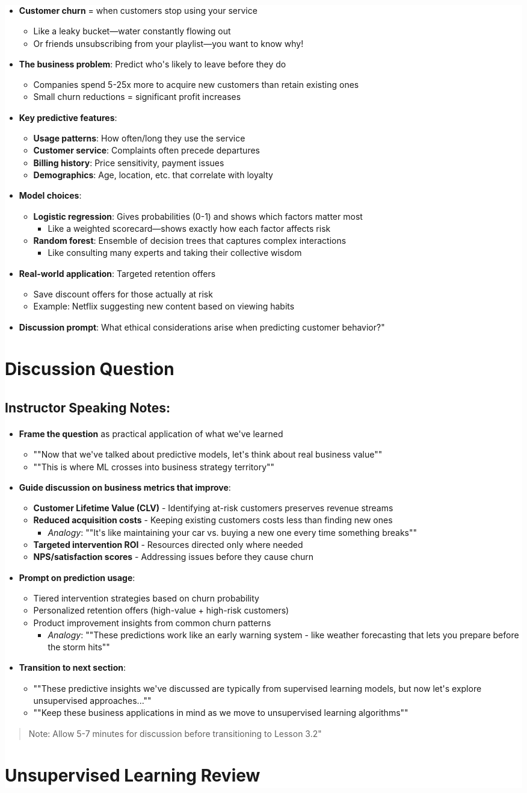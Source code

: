 - **Customer churn** = when customers stop using your service
  - Like a leaky bucket—water constantly flowing out
  - Or friends unsubscribing from your playlist—you want to know why!

- **The business problem**: Predict who's likely to leave before they do
  - Companies spend 5-25x more to acquire new customers than retain existing ones
  - Small churn reductions = significant profit increases

- **Key predictive features**:
  - **Usage patterns**: How often/long they use the service
  - **Customer service**: Complaints often precede departures
  - **Billing history**: Price sensitivity, payment issues
  - **Demographics**: Age, location, etc. that correlate with loyalty

- **Model choices**:
  - **Logistic regression**: Gives probabilities (0-1) and shows which factors matter most
    - Like a weighted scorecard—shows exactly how each factor affects risk
  - **Random forest**: Ensemble of decision trees that captures complex interactions
    - Like consulting many experts and taking their collective wisdom

- **Real-world application**: Targeted retention offers
  - Save discount offers for those actually at risk
  - Example: Netflix suggesting new content based on viewing habits

- **Discussion prompt**: What ethical considerations arise when predicting customer behavior?"
# Discussion Question

## Instructor Speaking Notes:

- **Frame the question** as practical application of what we've learned
  * ""Now that we've talked about predictive models, let's think about real business value""
  * ""This is where ML crosses into business strategy territory""

- **Guide discussion on business metrics that improve**:
  * **Customer Lifetime Value (CLV)** - Identifying at-risk customers preserves revenue streams
  * **Reduced acquisition costs** - Keeping existing customers costs less than finding new ones
    * *Analogy*: ""It's like maintaining your car vs. buying a new one every time something breaks""
  * **Targeted intervention ROI** - Resources directed only where needed
  * **NPS/satisfaction scores** - Addressing issues before they cause churn

- **Prompt on prediction usage**:
  * Tiered intervention strategies based on churn probability
  * Personalized retention offers (high-value + high-risk customers)
  * Product improvement insights from common churn patterns
    * *Analogy*: ""These predictions work like an early warning system - like weather forecasting that lets you prepare before the storm hits""

- **Transition to next section**:
  * ""These predictive insights we've discussed are typically from supervised learning models, but now let's explore unsupervised approaches...""
  * ""Keep these business applications in mind as we move to unsupervised learning algorithms""

> Note: Allow 5-7 minutes for discussion before transitioning to Lesson 3.2"
# Unsupervised Learning Review
